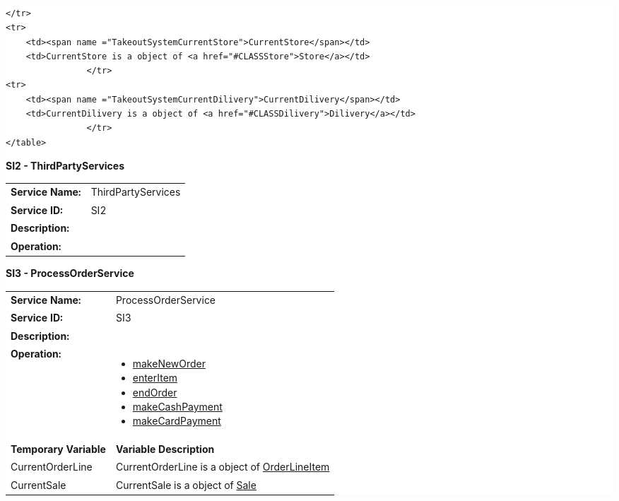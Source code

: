 	</tr>
	<tr>
		<td><span name ="TakeoutSystemCurrentStore">CurrentStore</span></td>
		<td>CurrentStore is a object of <a href="#CLASSStore">Store</a></td>
					</tr>
	<tr>
		<td><span name ="TakeoutSystemCurrentDilivery">CurrentDilivery</span></td>
		<td>CurrentDilivery is a object of <a href="#CLASSDilivery">Dilivery</a></td>
					</tr>
	</table>

<b>SI2 - ThirdPartyServices</b>
<table>
	<tr>
		<td><b>Service Name:</b></td>
		<td><span name ="SERVICEThirdPartyServices">ThirdPartyServices</span></td>
	</tr>
	<tr>
		<td><b>Service ID:</b></td>
		<td>SI2</td>
	</tr>
	<tr>
		<td><b>Description:</b></td>
		<td></td>
	</tr>
	<tr>
		<td><b>Operation:</b></td>
	<td><ul></ul></td>
	</tr>
	</table>

<b>SI3 - ProcessOrderService</b>
<table>
	<tr>
		<td><b>Service Name:</b></td>
		<td><span name ="SERVICEProcessOrderService">ProcessOrderService</span></td>
	</tr>
	<tr>
		<td><b>Service ID:</b></td>
		<td>SI3</td>
	</tr>
	<tr>
		<td><b>Description:</b></td>
		<td></td>
	</tr>
	<tr>
		<td><b>Operation:</b></td>
	<td><ul><li><a href="#OPmakeNewOrder">makeNewOrder</a></li><li><a href="#OPenterItem">enterItem</a></li><li><a href="#OPendOrder">endOrder</a></li><li><a href="#OPmakeCashPayment">makeCashPayment</a></li><li><a href="#OPmakeCardPayment">makeCardPayment</a></li></ul></td>
	</tr>
<tr>
			<td><b>Temporary Variable</b></td>
			<td><b>Variable Description</b></td>
	</tr>
	<tr>
		<td><span name ="ProcessOrderServiceCurrentOrderLine">CurrentOrderLine</span></td>
		<td>CurrentOrderLine is a object of <a href="#CLASSOrderLineItem">OrderLineItem</a></td>
					</tr>
	<tr>
		<td><span name ="ProcessOrderServiceCurrentSale">CurrentSale</span></td>
		<td>CurrentSale is a object of <a href="#CLASSSale">Sale</a></td>
					</tr>
	<tr>